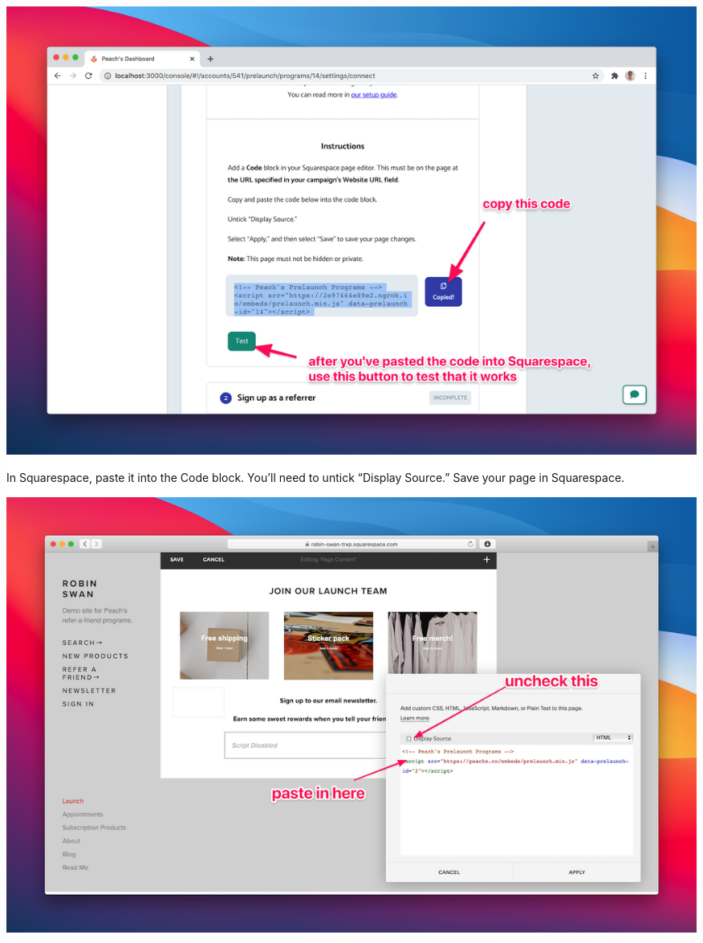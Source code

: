 ![Peach’s copy code](/img/prelaunch-milestone-referral/peachs-copy-code.png)

In Squarespace, paste it into the Code block. You’ll need to untick “Display Source.” Save your page in Squarespace.

![Peach’s copy code](/img/prelaunch-milestone-referral/peachs-code-to-squarespace.png)
